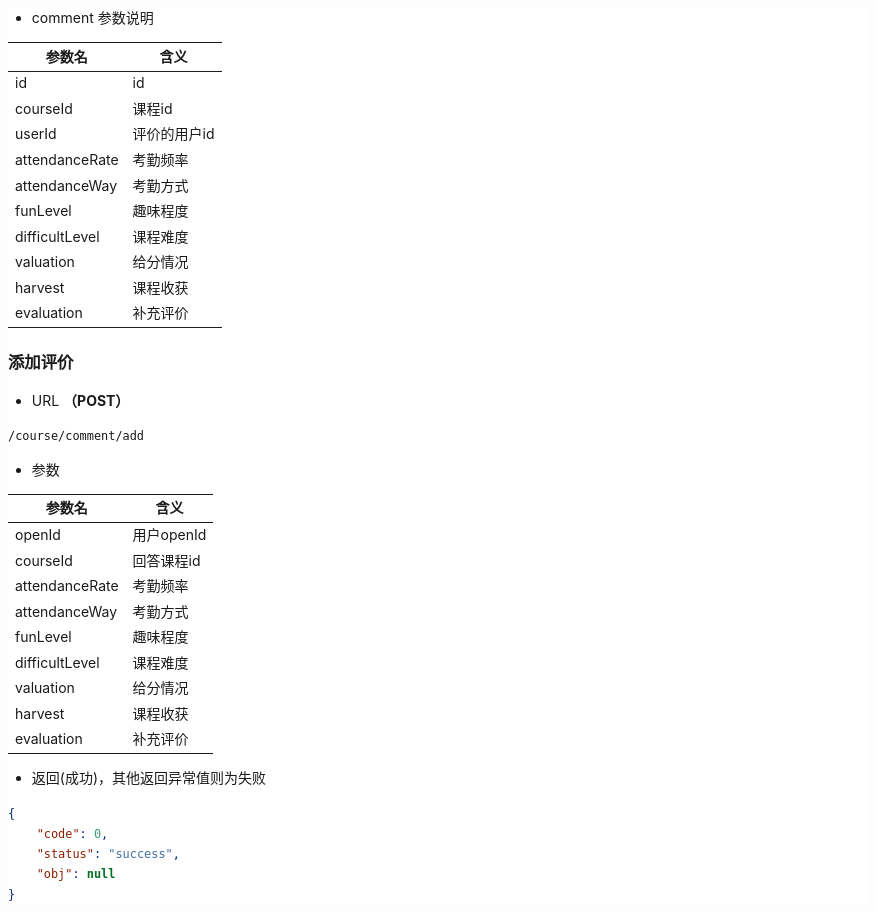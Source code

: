 - comment 参数说明

| 参数名         | 含义         |
| -------------- | ------------ |
| id             | id           |
| courseId       | 课程id       |
| userId         | 评价的用户id |
| attendanceRate | 考勤频率     |
| attendanceWay  | 考勤方式     |
| funLevel       | 趣味程度     |
| difficultLevel | 课程难度     |
| valuation      | 给分情况     |
| harvest        | 课程收获     |
| evaluation     | 补充评价     |



### 添加评价

- URL  **（POST）**

```
/course/comment/add
```

- 参数

| 参数名         | 含义       |
| -------------- | ---------- |
| openId         | 用户openId |
| courseId       | 回答课程id |
| attendanceRate | 考勤频率   |
| attendanceWay  | 考勤方式   |
| funLevel       | 趣味程度   |
| difficultLevel | 课程难度   |
| valuation      | 给分情况   |
| harvest        | 课程收获   |
| evaluation     | 补充评价   |

- 返回(成功)，其他返回异常值则为失败

```json
{
	"code": 0,
	"status": "success", 
	"obj": null
}
```

